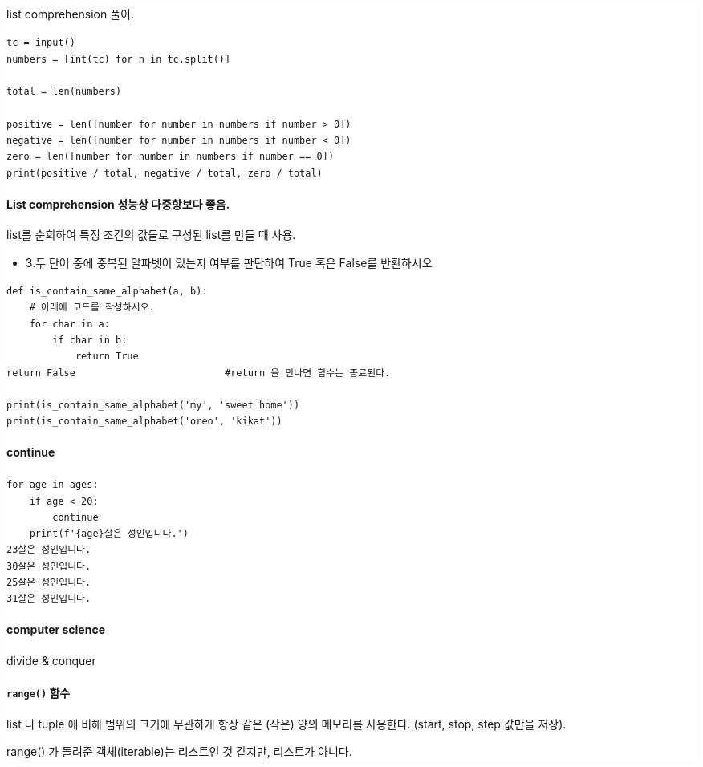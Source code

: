 list comprehension 풀이.

```
tc = input()
numbers = [int(tc) for n in tc.split()]

total = len(numbers)

positive = len([number for number in numbers if number > 0])
negative = len([number for number in numbers if number < 0])
zero = len([number for number in numbers if number == 0])
print(positive / total, negative / total, zero / total)
```

#### List comprehension 성능상 다중항보다 좋음. 

list를 순회하여 특정 조건의 값들로 구성된 list를 만들 때 사용.

- 3.두 단어 중에 중복된 알파벳이 있는지 여부를 판단하여 True 혹은 False를 반환하시오

```
def is_contain_same_alphabet(a, b):
    # 아래에 코드를 작성하시오.
    for char in a:
        if char in b:
            return True
return False                          #return 을 만나면 함수는 종료된다.

print(is_contain_same_alphabet('my', 'sweet home'))
print(is_contain_same_alphabet('oreo', 'kikat'))
```

#### continue

```
for age in ages:
    if age < 20:
        continue
    print(f'{age}살은 성인입니다.')
23살은 성인입니다.
30살은 성인입니다.
25살은 성인입니다.
31살은 성인입니다.
```



#### computer science

divide & conquer

#### `range()` 함수

list 나 tuple 에 비해 범위의 크기에 무관하게 항상 같은 (작은) 양의 메모리를 사용한다. (start, stop, step 값만을 저장).

range() 가 돌려준 객체(iterable)는 리스트인 것 같지만, 리스트가 아니다.
